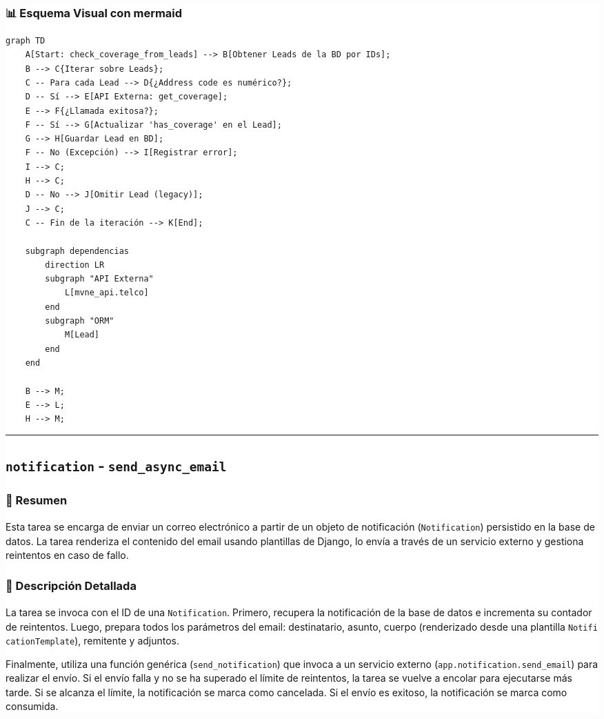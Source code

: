 ### 📊 Esquema Visual con mermaid

```mermaid
graph TD
    A[Start: check_coverage_from_leads] --> B[Obtener Leads de la BD por IDs];
    B --> C{Iterar sobre Leads};
    C -- Para cada Lead --> D{¿Address code es numérico?};
    D -- Sí --> E[API Externa: get_coverage];
    E --> F{¿Llamada exitosa?};
    F -- Sí --> G[Actualizar 'has_coverage' en el Lead];
    G --> H[Guardar Lead en BD];
    F -- No (Excepción) --> I[Registrar error];
    I --> C;
    H --> C;
    D -- No --> J[Omitir Lead (legacy)];
    J --> C;
    C -- Fin de la iteración --> K[End];

    subgraph dependencias
        direction LR
        subgraph "API Externa"
            L[mvne_api.telco]
        end
        subgraph "ORM"
            M[Lead]
        end
    end

    B --> M;
    E --> L;
    H --> M;

```

---

## `notification` - `send_async_email`

### 🎯 Resumen

Esta tarea se encarga de enviar un correo electrónico a partir de un objeto de notificación (`Notification`) persistido en la base de datos. La tarea renderiza el contenido del email usando plantillas de Django, lo envía a través de un servicio externo y gestiona reintentos en caso de fallo.

### 🧾 Descripción Detallada

La tarea se invoca con el ID de una `Notification`. Primero, recupera la notificación de la base de datos e incrementa su contador de reintentos. Luego, prepara todos los parámetros del email: destinatario, asunto, cuerpo (renderizado desde una plantilla `NotificationTemplate`), remitente y adjuntos.

Finalmente, utiliza una función genérica (`send_notification`) que invoca a un servicio externo (`app.notification.send_email`) para realizar el envío. Si el envío falla y no se ha superado el límite de reintentos, la tarea se vuelve a encolar para ejecutarse más tarde. Si se alcanza el límite, la notificación se marca como cancelada. Si el envío es exitoso, la notificación se marca como consumida.

